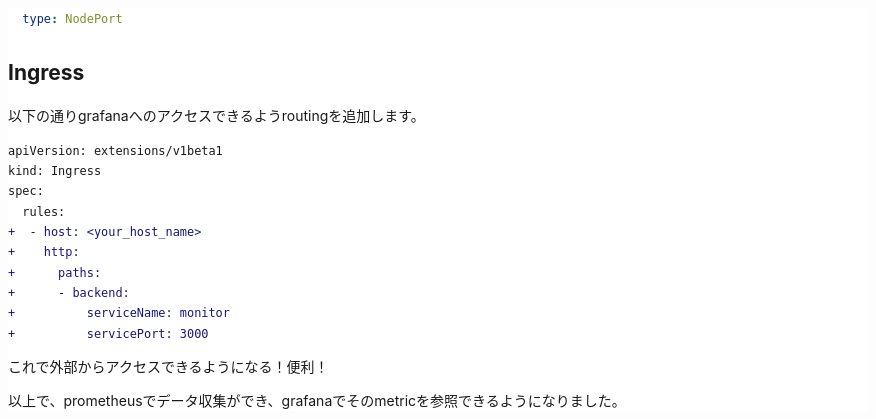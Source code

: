 ```yaml
  type: NodePort
```

## Ingress

以下の通りgrafanaへのアクセスできるようroutingを追加します。

```diff
apiVersion: extensions/v1beta1
kind: Ingress
spec:
  rules:
+  - host: <your_host_name>
+    http:
+      paths:
+      - backend:
+          serviceName: monitor
+          servicePort: 3000
```

これで外部からアクセスできるようになる！便利！

以上で、prometheusでデータ収集ができ、grafanaでそのmetricを参照できるようになりました。
